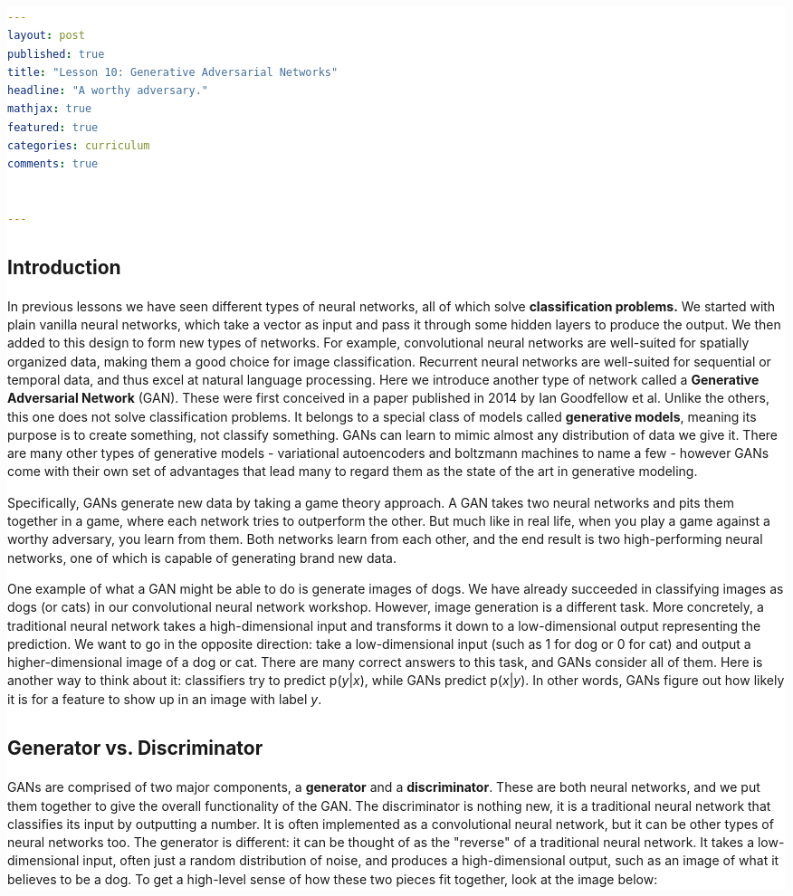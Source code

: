 ```yaml
---
layout: post
published: true
title: "Lesson 10: Generative Adversarial Networks"
headline: "A worthy adversary."
mathjax: true
featured: true
categories: curriculum
comments: true


---
```


Introduction
------
In previous lessons we have seen different types of neural networks, all of which solve **classification problems.** We started with plain vanilla neural networks, which take a vector as input and pass it through some hidden layers to produce the output. We then added to this design to form new types of networks. For example, convolutional neural networks are well-suited for spatially organized data, making them a good choice for image classification. Recurrent neural networks are well-suited for sequential or temporal data, and thus excel at natural language processing. Here we introduce another type of network called a **Generative Adversarial Network** (GAN). These were first conceived in a paper published in 2014 by Ian Goodfellow et al. Unlike the others, this one does not solve classification problems. It belongs to a special class of models called **generative models**, meaning its purpose is to create something, not classify something. GANs can learn to mimic almost any distribution of data we give it. There are many other types of generative models - variational autoencoders and boltzmann machines to name a few - however GANs come with their own set of advantages that lead many to regard them as the state of the art in generative modeling.


Specifically, GANs generate new data by taking a game theory approach. A GAN takes two neural networks and pits them together in a game, where each network tries to outperform the other. But much like in real life, when you play a game against a worthy adversary, you learn from them. Both networks learn from each other, and the end result is two high-performing neural networks, one of which is capable of generating brand new data.


One example of what a GAN might be able to do is generate images of dogs. We have already succeeded in classifying images as dogs (or cats) in our convolutional neural network workshop. However, image generation is a different task. More concretely, a traditional neural network takes a high-dimensional input and transforms it down to a low-dimensional output representing the prediction. We want to go in the opposite direction: take a low-dimensional input (such as 1 for dog or 0 for cat) and output a higher-dimensional image of a dog or cat. There are many correct answers to this task, and GANs consider all of them. Here is another way to think about it: classifiers try to predict p(*y*\|*x*), while GANs predict p(*x*\|*y*). In other words, GANs figure out how likely it is for a feature to show up in an image with label *y*.


Generator vs. Discriminator
------

GANs are comprised of two major components, a **generator** and a **discriminator**. These are both neural networks, and we put them together to give the overall functionality of the GAN. The discriminator is nothing new, it is a traditional neural network that classifies its input by outputting a number. It is often implemented as a convolutional neural network, but it can be other types of neural networks too. The generator is different: it can be thought of as the "reverse" of a traditional neural network. It takes a low-dimensional input, often just a random distribution of noise, and produces a high-dimensional output, such as an image of what it believes to be a dog. To get a high-level sense of how these two pieces fit together, look at the image below:
